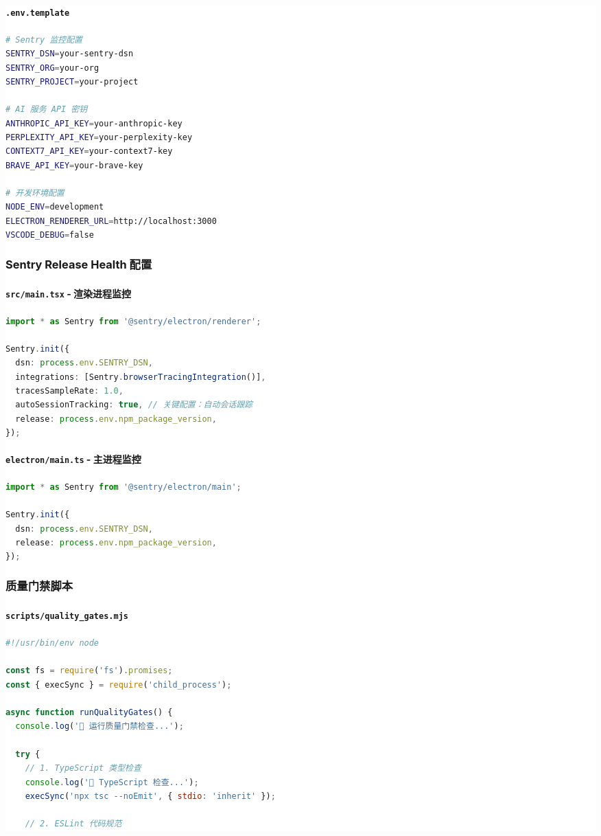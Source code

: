 #### `.env.template`

```bash
# Sentry 监控配置
SENTRY_DSN=your-sentry-dsn
SENTRY_ORG=your-org
SENTRY_PROJECT=your-project

# AI 服务 API 密钥
ANTHROPIC_API_KEY=your-anthropic-key
PERPLEXITY_API_KEY=your-perplexity-key
CONTEXT7_API_KEY=your-context7-key
BRAVE_API_KEY=your-brave-key

# 开发环境配置
NODE_ENV=development
ELECTRON_RENDERER_URL=http://localhost:3000
VSCODE_DEBUG=false
```

### Sentry Release Health 配置

#### `src/main.tsx` - 渲染进程监控

```typescript
import * as Sentry from '@sentry/electron/renderer';

Sentry.init({
  dsn: process.env.SENTRY_DSN,
  integrations: [Sentry.browserTracingIntegration()],
  tracesSampleRate: 1.0,
  autoSessionTracking: true, // 关键配置：自动会话跟踪
  release: process.env.npm_package_version,
});
```

#### `electron/main.ts` - 主进程监控

```typescript
import * as Sentry from '@sentry/electron/main';

Sentry.init({
  dsn: process.env.SENTRY_DSN,
  release: process.env.npm_package_version,
});
```

### 质量门禁脚本

#### `scripts/quality_gates.mjs`

```javascript
#!/usr/bin/env node

const fs = require('fs').promises;
const { execSync } = require('child_process');

async function runQualityGates() {
  console.log('🚀 运行质量门禁检查...');

  try {
    // 1. TypeScript 类型检查
    console.log('📝 TypeScript 检查...');
    execSync('npx tsc --noEmit', { stdio: 'inherit' });

    // 2. ESLint 代码规范
```